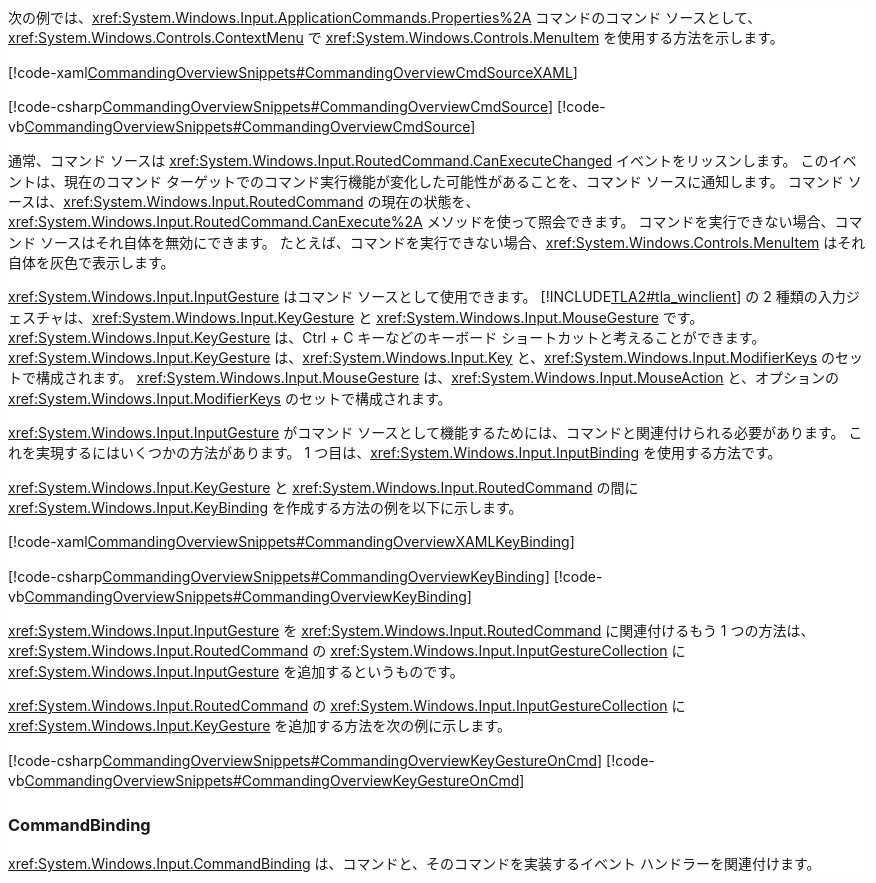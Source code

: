  次の例では、<xref:System.Windows.Input.ApplicationCommands.Properties%2A> コマンドのコマンド ソースとして、<xref:System.Windows.Controls.ContextMenu> で <xref:System.Windows.Controls.MenuItem> を使用する方法を示します。  
  
 [!code-xaml[CommandingOverviewSnippets#CommandingOverviewCmdSourceXAML](~/samples/snippets/csharp/VS_Snippets_Wpf/CommandingOverviewSnippets/CSharp/Window1.xaml#commandingoverviewcmdsourcexaml)]  
  
 [!code-csharp[CommandingOverviewSnippets#CommandingOverviewCmdSource](~/samples/snippets/csharp/VS_Snippets_Wpf/CommandingOverviewSnippets/CSharp/Window1.xaml.cs#commandingoverviewcmdsource)]
 [!code-vb[CommandingOverviewSnippets#CommandingOverviewCmdSource](~/samples/snippets/visualbasic/VS_Snippets_Wpf/CommandingOverviewSnippets/visualbasic/window1.xaml.vb#commandingoverviewcmdsource)]  
  
 通常、コマンド ソースは <xref:System.Windows.Input.RoutedCommand.CanExecuteChanged> イベントをリッスンします。  このイベントは、現在のコマンド ターゲットでのコマンド実行機能が変化した可能性があることを、コマンド ソースに通知します。  コマンド ソースは、<xref:System.Windows.Input.RoutedCommand> の現在の状態を、<xref:System.Windows.Input.RoutedCommand.CanExecute%2A> メソッドを使って照会できます。  コマンドを実行できない場合、コマンド ソースはそれ自体を無効にできます。  たとえば、コマンドを実行できない場合、<xref:System.Windows.Controls.MenuItem> はそれ自体を灰色で表示します。  
  
 <xref:System.Windows.Input.InputGesture> はコマンド ソースとして使用できます。  [!INCLUDE[TLA2#tla_winclient](../../../../includes/tla2sharptla-winclient-md.md)] の 2 種類の入力ジェスチャは、<xref:System.Windows.Input.KeyGesture> と <xref:System.Windows.Input.MouseGesture> です。  <xref:System.Windows.Input.KeyGesture> は、Ctrl + C キーなどのキーボード ショートカットと考えることができます。  <xref:System.Windows.Input.KeyGesture> は、<xref:System.Windows.Input.Key> と、<xref:System.Windows.Input.ModifierKeys> のセットで構成されます。  <xref:System.Windows.Input.MouseGesture> は、<xref:System.Windows.Input.MouseAction> と、オプションの <xref:System.Windows.Input.ModifierKeys> のセットで構成されます。  
  
 <xref:System.Windows.Input.InputGesture> がコマンド ソースとして機能するためには、コマンドと関連付けられる必要があります。 これを実現するにはいくつかの方法があります。  1 つ目は、<xref:System.Windows.Input.InputBinding> を使用する方法です。  
  
 <xref:System.Windows.Input.KeyGesture> と <xref:System.Windows.Input.RoutedCommand> の間に <xref:System.Windows.Input.KeyBinding> を作成する方法の例を以下に示します。  
  
 [!code-xaml[CommandingOverviewSnippets#CommandingOverviewXAMLKeyBinding](~/samples/snippets/csharp/VS_Snippets_Wpf/CommandingOverviewSnippets/CSharp/Window1.xaml#commandingoverviewxamlkeybinding)]  
  
 [!code-csharp[CommandingOverviewSnippets#CommandingOverviewKeyBinding](~/samples/snippets/csharp/VS_Snippets_Wpf/CommandingOverviewSnippets/CSharp/Window1.xaml.cs#commandingoverviewkeybinding)]
 [!code-vb[CommandingOverviewSnippets#CommandingOverviewKeyBinding](~/samples/snippets/visualbasic/VS_Snippets_Wpf/CommandingOverviewSnippets/visualbasic/window1.xaml.vb#commandingoverviewkeybinding)]  
  
 <xref:System.Windows.Input.InputGesture> を <xref:System.Windows.Input.RoutedCommand> に関連付けるもう 1 つの方法は、<xref:System.Windows.Input.RoutedCommand> の <xref:System.Windows.Input.InputGestureCollection> に <xref:System.Windows.Input.InputGesture> を追加するというものです。  
  
 <xref:System.Windows.Input.RoutedCommand> の <xref:System.Windows.Input.InputGestureCollection> に <xref:System.Windows.Input.KeyGesture> を追加する方法を次の例に示します。  
  
 [!code-csharp[CommandingOverviewSnippets#CommandingOverviewKeyGestureOnCmd](~/samples/snippets/csharp/VS_Snippets_Wpf/CommandingOverviewSnippets/CSharp/Window1.xaml.cs#commandingoverviewkeygestureoncmd)]
 [!code-vb[CommandingOverviewSnippets#CommandingOverviewKeyGestureOnCmd](~/samples/snippets/visualbasic/VS_Snippets_Wpf/CommandingOverviewSnippets/visualbasic/window1.xaml.vb#commandingoverviewkeygestureoncmd)]  
  
<a name="Command_Binding"></a>
### <a name="commandbinding"></a>CommandBinding  
 <xref:System.Windows.Input.CommandBinding> は、コマンドと、そのコマンドを実装するイベント ハンドラーを関連付けます。  
  